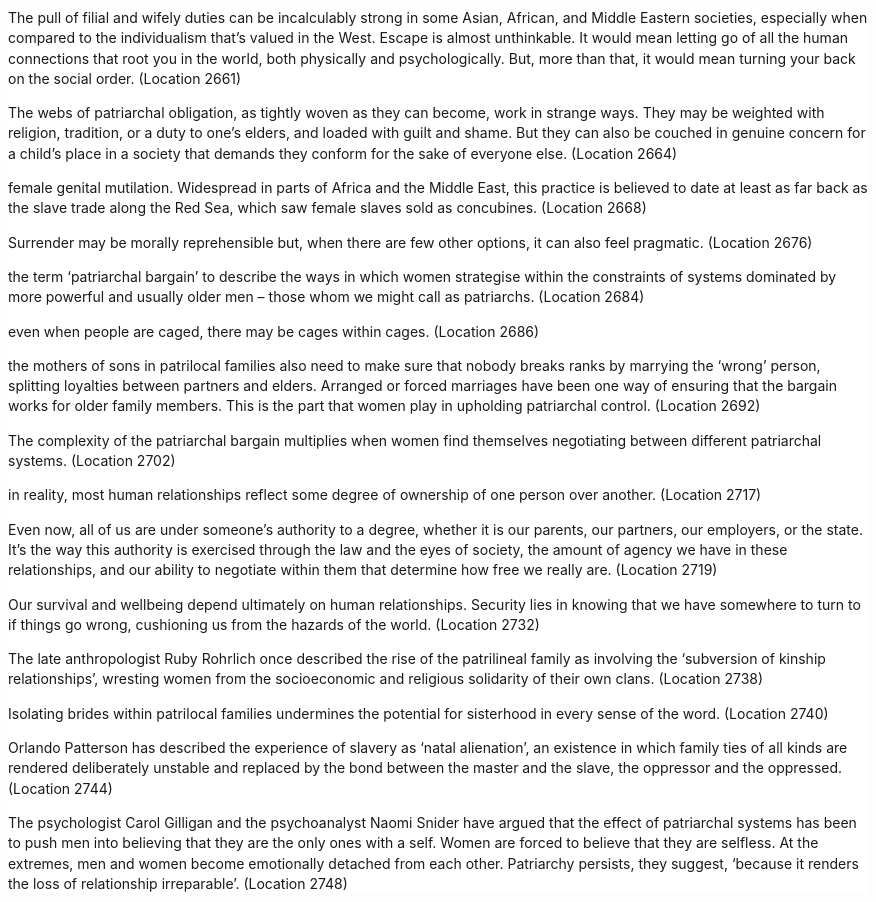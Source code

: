 The pull of filial and wifely duties can be incalculably strong in some Asian, African, and Middle Eastern societies, especially when compared to the individualism that’s valued in the West. Escape is almost unthinkable. It would mean letting go of all the human connections that root you in the world, both physically and psychologically. But, more than that, it would mean turning your back on the social order. (Location 2661)

The webs of patriarchal obligation, as tightly woven as they can become, work in strange ways. They may be weighted with religion, tradition, or a duty to one’s elders, and loaded with guilt and shame. But they can also be couched in genuine concern for a child’s place in a society that demands they conform for the sake of everyone else. (Location 2664)

female genital mutilation. Widespread in parts of Africa and the Middle East, this practice is believed to date at least as far back as the slave trade along the Red Sea, which saw female slaves sold as concubines. (Location 2668)

Surrender may be morally reprehensible but, when there are few other options, it can also feel pragmatic. (Location 2676)

the term ‘patriarchal bargain’ to describe the ways in which women strategise within the constraints of systems dominated by more powerful and usually older men – those whom we might call as patriarchs. (Location 2684)

even when people are caged, there may be cages within cages. (Location 2686)

the mothers of sons in patrilocal families also need to make sure that nobody breaks ranks by marrying the ‘wrong’ person, splitting loyalties between partners and elders. Arranged or forced marriages have been one way of ensuring that the bargain works for older family members. This is the part that women play in upholding patriarchal control. (Location 2692)

The complexity of the patriarchal bargain multiplies when women find themselves negotiating between different patriarchal systems. (Location 2702)

in reality, most human relationships reflect some degree of ownership of one person over another. (Location 2717)

Even now, all of us are under someone’s authority to a degree, whether it is our parents, our partners, our employers, or the state. It’s the way this authority is exercised through the law and the eyes of society, the amount of agency we have in these relationships, and our ability to negotiate within them that determine how free we really are. (Location 2719)

Our survival and wellbeing depend ultimately on human relationships. Security lies in knowing that we have somewhere to turn to if things go wrong, cushioning us from the hazards of the world. (Location 2732)

The late anthropologist Ruby Rohrlich once described the rise of the patrilineal family as involving the ‘subversion of kinship relationships’, wresting women from the socioeconomic and religious solidarity of their own clans. (Location 2738)

Isolating brides within patrilocal families undermines the potential for sisterhood in every sense of the word. (Location 2740)

Orlando Patterson has described the experience of slavery as ‘natal alienation’, an existence in which family ties of all kinds are rendered deliberately unstable and replaced by the bond between the master and the slave, the oppressor and the oppressed. (Location 2744)

The psychologist Carol Gilligan and the psychoanalyst Naomi Snider have argued that the effect of patriarchal systems has been to push men into believing that they are the only ones with a self. Women are forced to believe that they are selfless. At the extremes, men and women become emotionally detached from each other. Patriarchy persists, they suggest, ‘because it renders the loss of relationship irreparable’. (Location 2748)
